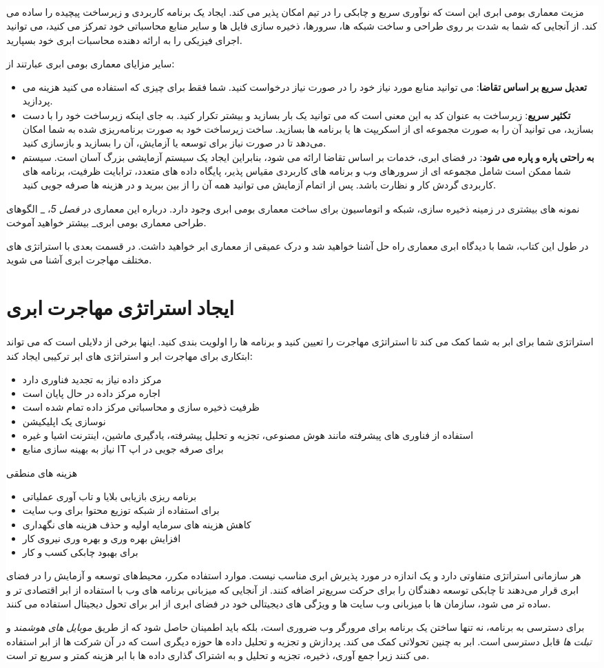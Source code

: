 مزیت معماری بومی ابری این است که نوآوری سریع و چابکی را در تیم امکان پذیر می کند. ایجاد یک برنامه کاربردی و زیرساخت پیچیده را ساده می کند. از آنجایی که شما به شدت بر روی طراحی و ساخت شبکه ها، سرورها، ذخیره سازی فایل ها و سایر منابع محاسباتی خود تمرکز می کنید، می توانید اجرای فیزیکی را به ارائه دهنده محاسبات ابری خود بسپارید.

سایر مزایای معماری بومی ابری عبارتند از:

- **تعدیل سریع بر اساس تقاضا**: می توانید منابع مورد نیاز خود را در صورت نیاز درخواست کنید. شما فقط برای چیزی که استفاده می کنید هزینه می پردازید.
- **تکثیر سریع**: زیرساخت به عنوان کد به این معنی است که می توانید یک بار بسازید و بیشتر تکرار کنید. به جای اینکه زیرساخت خود را با دست بسازید، می توانید آن را به صورت مجموعه ای از اسکریپت ها یا برنامه ها بسازید. ساخت زیرساخت خود به صورت برنامه‌ریزی شده به شما امکان می‌دهد تا در صورت نیاز برای توسعه یا آزمایش، آن را بسازید و بازسازی کنید.
- **به راحتی پاره و پاره می شود**: در فضای ابری، خدمات بر اساس تقاضا ارائه می شود، بنابراین ایجاد یک سیستم آزمایشی بزرگ آسان است. سیستم شما ممکن است شامل مجموعه ای از سرورهای وب و برنامه های کاربردی مقیاس پذیر، پایگاه داده های متعدد، ترابایت ظرفیت، برنامه های کاربردی گردش کار و نظارت باشد. پس از اتمام آزمایش می توانید همه آن را از بین ببرید و در هزینه ها صرفه جویی کنید.

نمونه های بیشتری در زمینه ذخیره سازی، شبکه و اتوماسیون برای ساخت معماری بومی ابری وجود دارد. درباره این معماری در _فصل 5_، _ الگوهای طراحی معماری بومی ابری_ بیشتر خواهید آموخت.

در طول این کتاب، شما با دیدگاه ابری معماری راه حل آشنا خواهید شد و درک عمیقی از معماری ابر خواهید داشت. در قسمت بعدی با استراتژی های مختلف مهاجرت ابری آشنا می شوید.

# ایجاد استراتژی مهاجرت ابری

استراتژی شما برای ابر به شما کمک می کند تا استراتژی مهاجرت را تعیین کنید و برنامه ها را اولویت بندی کنید. اینها برخی از دلایلی است که می تواند ابتکاری برای مهاجرت ابر و استراتژی های ابر ترکیبی ایجاد کند:

- مرکز داده نیاز به تجدید فناوری دارد
- اجاره مرکز داده در حال پایان است
- ظرفیت ذخیره سازی و محاسباتی مرکز داده تمام شده است
- نوسازی یک اپلیکیشن
- استفاده از فناوری های پیشرفته مانند هوش مصنوعی، تجزیه و تحلیل پیشرفته، یادگیری ماشین، اینترنت اشیا و غیره
- نیاز به بهینه سازی منابع IT برای صرفه جویی در اپ


هزینه های منطقی
- برنامه ریزی بازیابی بلایا و تاب آوری عملیاتی
- برای استفاده از شبکه توزیع محتوا برای وب سایت
- کاهش هزینه های سرمایه اولیه و حذف هزینه های نگهداری
- افزایش بهره وری و بهره وری نیروی کار
- برای بهبود چابکی کسب و کار

هر سازمانی استراتژی متفاوتی دارد و یک اندازه در مورد پذیرش ابری مناسب نیست. موارد استفاده مکرر، محیط‌های توسعه و آزمایش را در فضای ابری قرار می‌دهند تا چابکی توسعه دهندگان را برای حرکت سریع‌تر اضافه کنند. از آنجایی که میزبانی برنامه های وب با استفاده از ابر اقتصادی تر و ساده تر می شود، سازمان ها با میزبانی وب سایت ها و ویژگی های دیجیتالی خود در فضای ابری از ابر برای تحول دیجیتال استفاده می کنند.

برای دسترسی به برنامه، نه تنها ساختن یک برنامه برای مرورگر وب ضروری است، بلکه باید اطمینان حاصل شود که از طریق _موبایل های هوشمند_ و _تبلت ها_ قابل دسترسی است. ابر به چنین تحولاتی کمک می کند. پردازش و تجزیه و تحلیل داده ها حوزه دیگری است که در آن شرکت ها از ابر استفاده می کنند زیرا جمع آوری، ذخیره، تجزیه و تحلیل و به اشتراک گذاری داده ها با ابر هزینه کمتر و سریع تر است.
